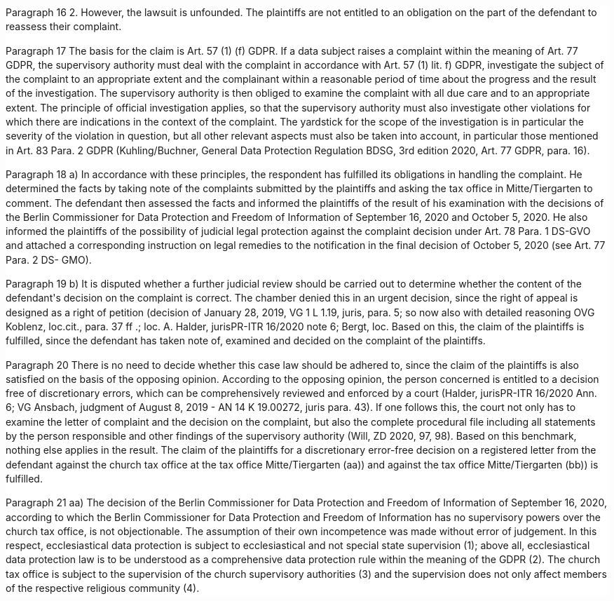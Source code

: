 Paragraph 16
2. However, the lawsuit is unfounded. The plaintiffs are not entitled to an obligation on the part of the defendant to reassess their complaint.

Paragraph 17
The basis for the claim is Art. 57 (1) (f) GDPR. If a data subject raises a complaint within the meaning of Art. 77 GDPR, the supervisory authority must deal with the complaint in accordance with Art. 57 (1) lit. f) GDPR, investigate the subject of the complaint to an appropriate extent and the complainant within a reasonable period of time about the progress and the result of the investigation. The supervisory authority is then obliged to examine the complaint with all due care and to an appropriate extent. The principle of official investigation applies, so that the supervisory authority must also investigate other violations for which there are indications in the context of the complaint. The yardstick for the scope of the investigation is in particular the severity of the violation in question, but all other relevant aspects must also be taken into account, in particular those mentioned in Art. 83 Para. 2 GDPR (Kuhling/Buchner, General Data Protection Regulation BDSG, 3rd edition 2020, Art. 77 GDPR, para. 16).

Paragraph 18
a) In accordance with these principles, the respondent has fulfilled its obligations in handling the complaint. He determined the facts by taking note of the complaints submitted by the plaintiffs and asking the tax office in Mitte/Tiergarten to comment. The defendant then assessed the facts and informed the plaintiffs of the result of his examination with the decisions of the Berlin Commissioner for Data Protection and Freedom of Information of September 16, 2020 and October 5, 2020. He also informed the plaintiffs of the possibility of judicial legal protection against the complaint decision under Art. 78 Para. 1 DS-GVO and attached a corresponding instruction on legal remedies to the notification in the final decision of October 5, 2020 (see Art. 77 Para. 2 DS- GMO).

Paragraph 19
b) It is disputed whether a further judicial review should be carried out to determine whether the content of the defendant's decision on the complaint is correct. The chamber denied this in an urgent decision, since the right of appeal is designed as a right of petition (decision of January 28, 2019, VG 1 L 1.19, juris, para. 5; so now also with detailed reasoning OVG Koblenz, loc.cit., para. 37 ff .; loc. A. Halder, jurisPR-ITR 16/2020 note 6; Bergt, loc. Based on this, the claim of the plaintiffs is fulfilled, since the defendant has taken note of, examined and decided on the complaint of the plaintiffs.

Paragraph 20
There is no need to decide whether this case law should be adhered to, since the claim of the plaintiffs is also satisfied on the basis of the opposing opinion. According to the opposing opinion, the person concerned is entitled to a decision free of discretionary errors, which can be comprehensively reviewed and enforced by a court (Halder, jurisPR-ITR 16/2020 Ann. 6; VG Ansbach, judgment of August 8, 2019 - AN 14 K 19.00272, juris para. 43). If one follows this, the court not only has to examine the letter of complaint and the decision on the complaint, but also the complete procedural file including all statements by the person responsible and other findings of the supervisory authority (Will, ZD 2020, 97, 98). Based on this benchmark, nothing else applies in the result. The claim of the plaintiffs for a discretionary error-free decision on a registered letter from the defendant against the church tax office at the tax office Mitte/Tiergarten (aa)) and against the tax office Mitte/Tiergarten (bb)) is fulfilled.

Paragraph 21
aa) The decision of the Berlin Commissioner for Data Protection and Freedom of Information of September 16, 2020, according to which the Berlin Commissioner for Data Protection and Freedom of Information has no supervisory powers over the church tax office, is not objectionable. The assumption of their own incompetence was made without error of judgement. In this respect, ecclesiastical data protection is subject to ecclesiastical and not special state supervision (1); above all, ecclesiastical data protection law is to be understood as a comprehensive data protection rule within the meaning of the GDPR (2). The church tax office is subject to the supervision of the church supervisory authorities (3) and the supervision does not only affect members of the respective religious community (4).
